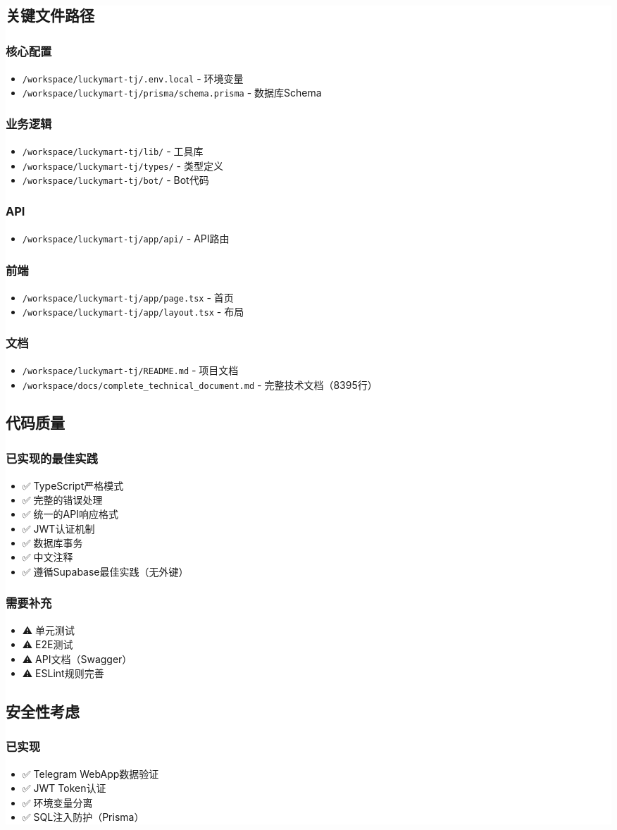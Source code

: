 ## 关键文件路径

### 核心配置
- `/workspace/luckymart-tj/.env.local` - 环境变量
- `/workspace/luckymart-tj/prisma/schema.prisma` - 数据库Schema

### 业务逻辑
- `/workspace/luckymart-tj/lib/` - 工具库
- `/workspace/luckymart-tj/types/` - 类型定义
- `/workspace/luckymart-tj/bot/` - Bot代码

### API
- `/workspace/luckymart-tj/app/api/` - API路由

### 前端
- `/workspace/luckymart-tj/app/page.tsx` - 首页
- `/workspace/luckymart-tj/app/layout.tsx` - 布局

### 文档
- `/workspace/luckymart-tj/README.md` - 项目文档
- `/workspace/docs/complete_technical_document.md` - 完整技术文档（8395行）

## 代码质量

### 已实现的最佳实践
- ✅ TypeScript严格模式
- ✅ 完整的错误处理
- ✅ 统一的API响应格式
- ✅ JWT认证机制
- ✅ 数据库事务
- ✅ 中文注释
- ✅ 遵循Supabase最佳实践（无外键）

### 需要补充
- ⚠️ 单元测试
- ⚠️ E2E测试
- ⚠️ API文档（Swagger）
- ⚠️ ESLint规则完善

## 安全性考虑

### 已实现
- ✅ Telegram WebApp数据验证
- ✅ JWT Token认证
- ✅ 环境变量分离
- ✅ SQL注入防护（Prisma）
